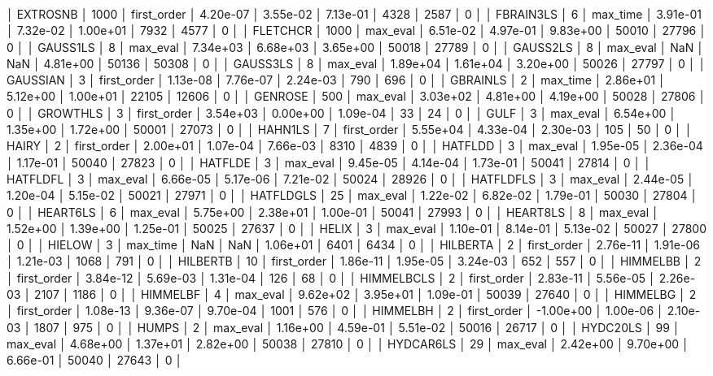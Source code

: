 │   EXTROSNB │   1000 │ first_order │  4.20e-07 │  3.55e-02 │     7.13e-01 │      4328 │       2587 │          0 │
│  FBRAIN3LS │      6 │    max_time │  3.91e-01 │  7.32e-02 │     1.00e+01 │      7932 │       4577 │          0 │
│   FLETCHCR │   1000 │    max_eval │  6.51e-02 │  4.97e-01 │     9.83e+00 │     50010 │      27796 │          0 │
│   GAUSS1LS │      8 │    max_eval │  7.34e+03 │  6.68e+03 │     3.65e+00 │     50018 │      27789 │          0 │
│   GAUSS2LS │      8 │    max_eval │       NaN │       NaN │     4.81e+00 │     50136 │      50308 │          0 │
│   GAUSS3LS │      8 │    max_eval │  1.89e+04 │  1.61e+04 │     3.20e+00 │     50026 │      27797 │          0 │
│   GAUSSIAN │      3 │ first_order │  1.13e-08 │  7.76e-07 │     2.24e-03 │       790 │        696 │          0 │
│   GBRAINLS │      2 │    max_time │  2.86e+01 │  5.12e+00 │     1.00e+01 │     22105 │      12606 │          0 │
│    GENROSE │    500 │    max_eval │  3.03e+02 │  4.81e+00 │     4.19e+00 │     50028 │      27806 │          0 │
│   GROWTHLS │      3 │ first_order │  3.54e+03 │  0.00e+00 │     1.09e-04 │        33 │         24 │          0 │
│       GULF │      3 │    max_eval │  6.54e+00 │  1.35e+00 │     1.72e+00 │     50001 │      27073 │          0 │
│    HAHN1LS │      7 │ first_order │  5.55e+04 │  4.33e-04 │     2.30e-03 │       105 │         50 │          0 │
│      HAIRY │      2 │ first_order │  2.00e+01 │  1.07e-04 │     7.66e-03 │      8310 │       4839 │          0 │
│    HATFLDD │      3 │    max_eval │  1.95e-05 │  2.36e-04 │     1.17e-01 │     50040 │      27823 │          0 │
│    HATFLDE │      3 │    max_eval │  9.45e-05 │  4.14e-04 │     1.73e-01 │     50041 │      27814 │          0 │
│   HATFLDFL │      3 │    max_eval │  6.66e-05 │  5.17e-06 │     7.21e-02 │     50024 │      28926 │          0 │
│  HATFLDFLS │      3 │    max_eval │  2.44e-05 │  1.20e-04 │     5.15e-02 │     50021 │      27971 │          0 │
│  HATFLDGLS │     25 │    max_eval │  1.22e-02 │  6.82e-02 │     1.79e-01 │     50030 │      27804 │          0 │
│   HEART6LS │      6 │    max_eval │  5.75e+00 │  2.38e+01 │     1.00e-01 │     50041 │      27993 │          0 │
│   HEART8LS │      8 │    max_eval │  1.52e+00 │  1.39e+00 │     1.25e-01 │     50025 │      27637 │          0 │
│      HELIX │      3 │    max_eval │  1.10e-01 │  8.14e-01 │     5.13e-02 │     50027 │      27800 │          0 │
│     HIELOW │      3 │    max_time │       NaN │       NaN │     1.06e+01 │      6401 │       6434 │          0 │
│   HILBERTA │      2 │ first_order │  2.76e-11 │  1.91e-06 │     1.21e-03 │      1068 │        791 │          0 │
│   HILBERTB │     10 │ first_order │  1.86e-11 │  1.95e-05 │     3.24e-03 │       652 │        557 │          0 │
│   HIMMELBB │      2 │ first_order │  3.84e-12 │  5.69e-03 │     1.31e-04 │       126 │         68 │          0 │
│ HIMMELBCLS │      2 │ first_order │  2.83e-11 │  5.56e-05 │     2.26e-03 │      2107 │       1186 │          0 │
│   HIMMELBF │      4 │    max_eval │  9.62e+02 │  3.95e+01 │     1.09e-01 │     50039 │      27640 │          0 │
│   HIMMELBG │      2 │ first_order │  1.08e-13 │  9.36e-07 │     9.70e-04 │      1001 │        576 │          0 │
│   HIMMELBH │      2 │ first_order │ -1.00e+00 │  1.00e-06 │     2.10e-03 │      1807 │        975 │          0 │
│      HUMPS │      2 │    max_eval │  1.16e+00 │  4.59e-01 │     5.51e-02 │     50016 │      26717 │          0 │
│   HYDC20LS │     99 │    max_eval │  4.68e+00 │  1.37e+01 │     2.82e+00 │     50038 │      27810 │          0 │
│  HYDCAR6LS │     29 │    max_eval │  2.42e+00 │  9.70e+00 │     6.66e-01 │     50040 │      27643 │          0 │